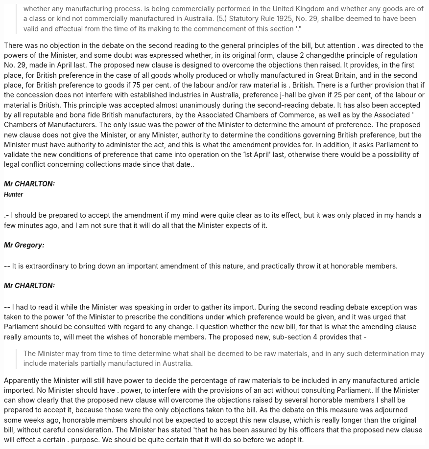   >
  >whether any manufacturing process.  is being commercially performed in the United Kingdom and whether any goods are of a class or kind not commercially manufactured in Australia. (5.) Statutory Rule 1925, No. 29, shallbe deemed to have been valid and effectual from the time of its making to the commencement of this section '." 

There was no objection in the debate on the second reading to the general principles of the bill, but attention . was directed to the powers of the Minister, and some doubt was expressed whether, in its original form, clause 2 changedthe principle of regulation No. 29, made in April last. The proposed new clause is designed to overcome the objections then raised. It provides, in the first place, for British preference in the case of all goods wholly produced or wholly manufactured in Great Britain, and in the second place, for British preference to goods if 75 per cent. of the labour and/or raw material is . British. There  is a further provision that if the concession does not interfere with established industries in Australia, preference j-hall be given if 25 per cent, of the labour or material is British. This principle was accepted almost unanimously during the second-reading debate. It has also been accepted by all reputable and bona fide British manufacturers, by the Associated Chambers of Commerce, as well as by the Associated ' Chambers of Manufacturers. The only issue was the power of the Minister to determine the amount of preference. The proposed new clause does not give the Minister, or any Minister, authority to determine the conditions governing British preference, but the Minister must have authority to administer the act, and this is what the amendment provides for. In addition, it asks Parliament to validate the new conditions of preference that came into operation on the 1st April' last, otherwise there would be a possibility of legal conflict concerning collections made since that date.. 

##### Mr CHARLTON:<br><small class="text-muted">Hunter</small>

.- I should be prepared to accept the amendment if my mind were quite clear as to its effect, but it was only placed in my hands a few minutes ago, and I am not sure that it will do all that the Minister expects of it. 

##### Mr Gregory:

--  It is extraordinary to bring down an important amendment of this nature, and practically throw it at honorable members. 

##### Mr CHARLTON:

-- I had to read it while the Minister was speaking in order to gather its import. During the second reading debate exception was taken to the  power 'of the Minister to prescribe the conditions under which preference would be given, and it was urged that Parliament should be consulted with regard to any change. I question whether the new bill, for that is what the amending clause really amounts to, will meet the wishes of honorable members. The proposed new, sub-section 4 provides that - 

  >The Minister may from time to time determine what shall be deemed to be raw materials, and in any such determination may include materials partially manufactured in Australia. 

Apparently the Minister will still have power to decide the percentage of raw materials to be included in any manufactured article imported. No Minister should have . power, to interfere with the provisions of an act without consulting Parliament. If the Minister can show clearly that the proposed new clause will overcome the objections raised by several honorable members I shall be prepared to accept it, because those were the only objections taken to the bill. As the debate on this measure was adjourned some weeks ago, honorable members should not be expected to accept this new clause, which is really longer than the original bill, without careful consideration. The Minister has stated 'that he has been assured by his officers that the proposed new clause will effect a certain . purpose. We should be quite certain that it will do so before we adopt it. 
